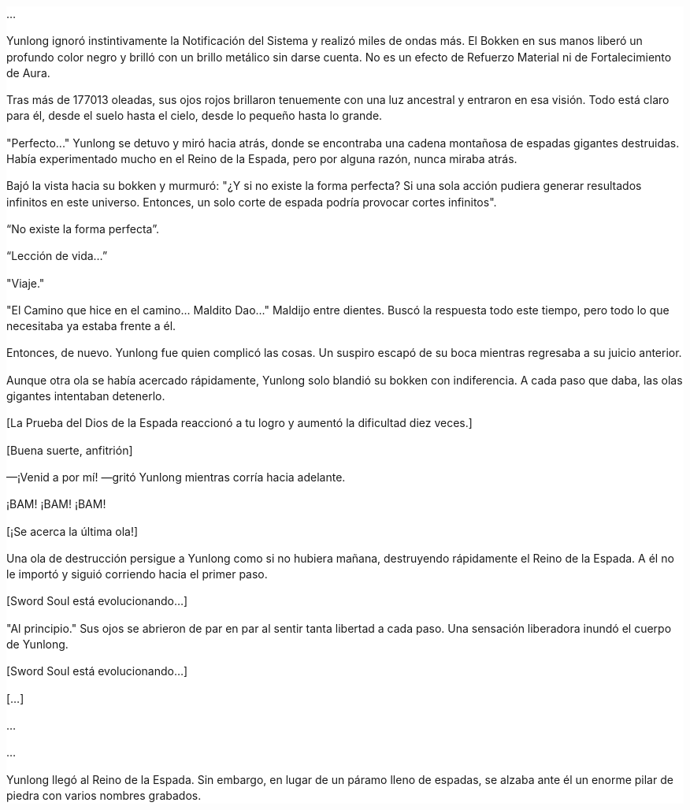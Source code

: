 …

Yunlong ignoró instintivamente la Notificación del Sistema y realizó miles de ondas más. El Bokken en sus manos liberó un profundo color negro y brilló con un brillo metálico sin darse cuenta. No es un efecto de Refuerzo Material ni de Fortalecimiento de Aura.

Tras más de 177013 oleadas, sus ojos rojos brillaron tenuemente con una luz ancestral y entraron en esa visión. Todo está claro para él, desde el suelo hasta el cielo, desde lo pequeño hasta lo grande.

"Perfecto..." Yunlong se detuvo y miró hacia atrás, donde se encontraba una cadena montañosa de espadas gigantes destruidas. Había experimentado mucho en el Reino de la Espada, pero por alguna razón, nunca miraba atrás.

Bajó la vista hacia su bokken y murmuró: "¿Y si no existe la forma perfecta? Si una sola acción pudiera generar resultados infinitos en este universo. Entonces, un solo corte de espada podría provocar cortes infinitos".

“No existe la forma perfecta”.

“Lección de vida…”

"Viaje."

"El Camino que hice en el camino... Maldito Dao..." Maldijo entre dientes. Buscó la respuesta todo este tiempo, pero todo lo que necesitaba ya estaba frente a él.

Entonces, de nuevo. Yunlong fue quien complicó las cosas. Un suspiro escapó de su boca mientras regresaba a su juicio anterior.

Aunque otra ola se había acercado rápidamente, Yunlong solo blandió su bokken con indiferencia. A cada paso que daba, las olas gigantes intentaban detenerlo.

[La Prueba del Dios de la Espada reaccionó a tu logro y aumentó la dificultad diez veces.]

[Buena suerte, anfitrión]

—¡Venid a por mí! —gritó Yunlong mientras corría hacia adelante.

¡BAM! ¡BAM! ¡BAM!

[¡Se acerca la última ola!]

Una ola de destrucción persigue a Yunlong como si no hubiera mañana, destruyendo rápidamente el Reino de la Espada. A él no le importó y siguió corriendo hacia el primer paso.

[Sword Soul está evolucionando…]

"Al principio." Sus ojos se abrieron de par en par al sentir tanta libertad a cada paso. Una sensación liberadora inundó el cuerpo de Yunlong.

[Sword Soul está evolucionando…]

[…]

…

…

Yunlong llegó al Reino de la Espada. Sin embargo, en lugar de un páramo lleno de espadas, se alzaba ante él un enorme pilar de piedra con varios nombres grabados.
